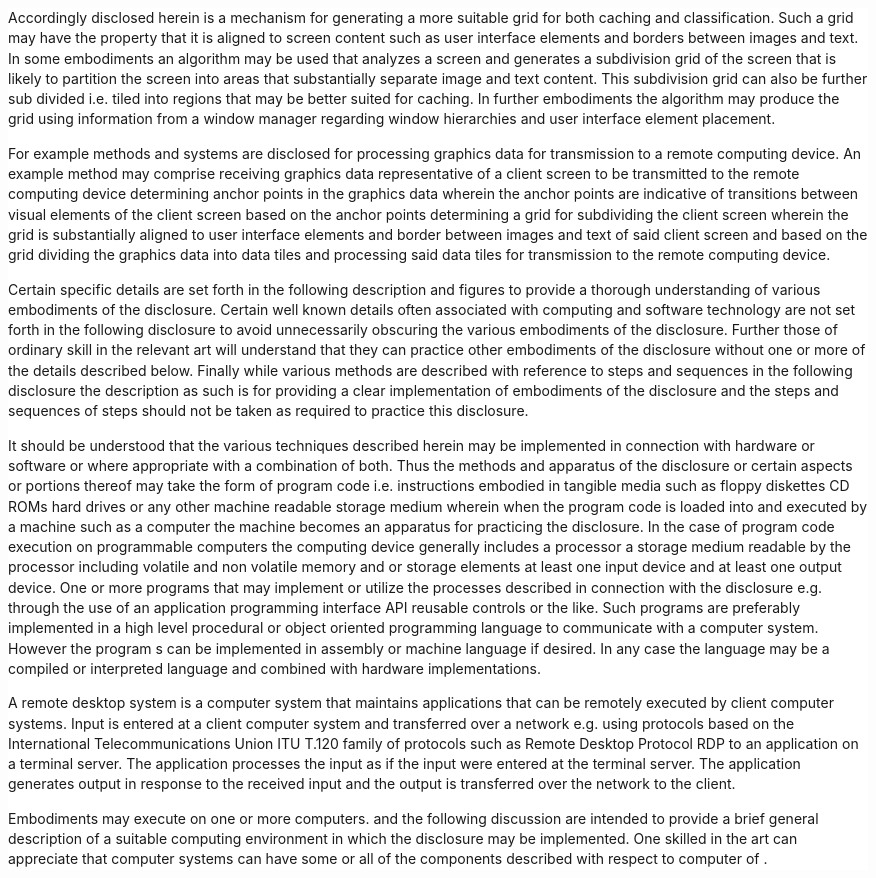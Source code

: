 Accordingly disclosed herein is a mechanism for generating a more suitable grid for both caching and classification. Such a grid may have the property that it is aligned to screen content such as user interface elements and borders between images and text. In some embodiments an algorithm may be used that analyzes a screen and generates a subdivision grid of the screen that is likely to partition the screen into areas that substantially separate image and text content. This subdivision grid can also be further sub divided i.e. tiled into regions that may be better suited for caching. In further embodiments the algorithm may produce the grid using information from a window manager regarding window hierarchies and user interface element placement.

For example methods and systems are disclosed for processing graphics data for transmission to a remote computing device. An example method may comprise receiving graphics data representative of a client screen to be transmitted to the remote computing device determining anchor points in the graphics data wherein the anchor points are indicative of transitions between visual elements of the client screen based on the anchor points determining a grid for subdividing the client screen wherein the grid is substantially aligned to user interface elements and border between images and text of said client screen and based on the grid dividing the graphics data into data tiles and processing said data tiles for transmission to the remote computing device.

Certain specific details are set forth in the following description and figures to provide a thorough understanding of various embodiments of the disclosure. Certain well known details often associated with computing and software technology are not set forth in the following disclosure to avoid unnecessarily obscuring the various embodiments of the disclosure. Further those of ordinary skill in the relevant art will understand that they can practice other embodiments of the disclosure without one or more of the details described below. Finally while various methods are described with reference to steps and sequences in the following disclosure the description as such is for providing a clear implementation of embodiments of the disclosure and the steps and sequences of steps should not be taken as required to practice this disclosure.

It should be understood that the various techniques described herein may be implemented in connection with hardware or software or where appropriate with a combination of both. Thus the methods and apparatus of the disclosure or certain aspects or portions thereof may take the form of program code i.e. instructions embodied in tangible media such as floppy diskettes CD ROMs hard drives or any other machine readable storage medium wherein when the program code is loaded into and executed by a machine such as a computer the machine becomes an apparatus for practicing the disclosure. In the case of program code execution on programmable computers the computing device generally includes a processor a storage medium readable by the processor including volatile and non volatile memory and or storage elements at least one input device and at least one output device. One or more programs that may implement or utilize the processes described in connection with the disclosure e.g. through the use of an application programming interface API reusable controls or the like. Such programs are preferably implemented in a high level procedural or object oriented programming language to communicate with a computer system. However the program s can be implemented in assembly or machine language if desired. In any case the language may be a compiled or interpreted language and combined with hardware implementations.

A remote desktop system is a computer system that maintains applications that can be remotely executed by client computer systems. Input is entered at a client computer system and transferred over a network e.g. using protocols based on the International Telecommunications Union ITU T.120 family of protocols such as Remote Desktop Protocol RDP to an application on a terminal server. The application processes the input as if the input were entered at the terminal server. The application generates output in response to the received input and the output is transferred over the network to the client.

Embodiments may execute on one or more computers. and the following discussion are intended to provide a brief general description of a suitable computing environment in which the disclosure may be implemented. One skilled in the art can appreciate that computer systems can have some or all of the components described with respect to computer of .
